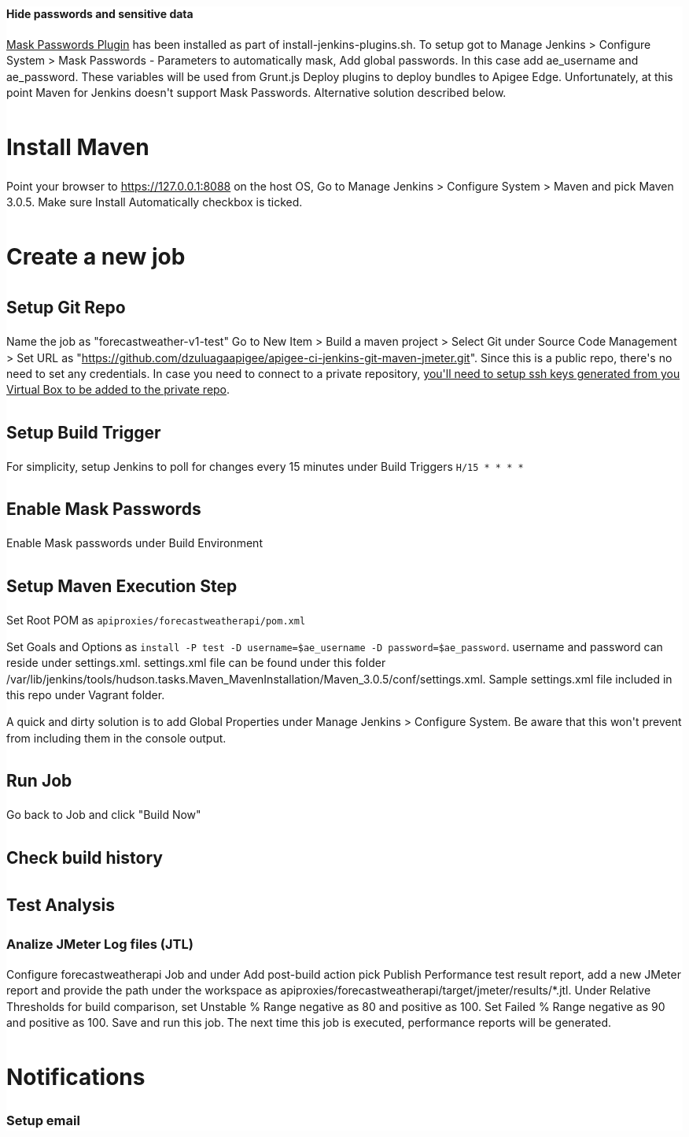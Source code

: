 #### Hide passwords and sensitive data
[Mask Passwords Plugin](https://wiki.jenkins-ci.org/display/JENKINS/Mask+Passwords+Plugin) has been installed as part of install-jenkins-plugins.sh. To setup got to Manage Jenkins > Configure System > Mask Passwords - Parameters to automatically mask, Add global passwords. In this case add ae_username and ae_password. These variables will be used from Grunt.js Deploy plugins to deploy bundles to Apigee Edge. Unfortunately, at this point Maven for Jenkins doesn't support Mask Passwords. Alternative solution described below.

Install Maven
====
Point your browser to https://127.0.0.1:8088 on the host OS, Go to Manage Jenkins > Configure System > Maven and pick Maven 3.0.5. Make sure Install Automatically checkbox is ticked.

Create a new job
===

## Setup Git Repo

Name the job as "forecastweather-v1-test"
Go to New Item > Build a maven project > Select Git under Source Code Management > Set URL as "https://github.com/dzuluagaapigee/apigee-ci-jenkins-git-maven-jmeter.git". Since this is a public repo, there's no need to set any credentials. In case you need to connect to a private repository, [you'll need to setup ssh keys generated from you Virtual Box to be added to the private repo](https://github.com/Tozkoparan/Deneme/wiki/Setup-Jenkins-for-working-with-a-private-Github-repository).

## Setup Build Trigger

For simplicity, setup Jenkins to poll for changes every 15 minutes under Build Triggers
```H/15 * * * *```

## Enable Mask Passwords
Enable Mask passwords under Build Environment

## Setup Maven Execution Step

Set Root POM as ```apiproxies/forecastweatherapi/pom.xml```

Set Goals and Options as ```install -P test -D username=$ae_username -D password=$ae_password```. username and password can reside under settings.xml. settings.xml file can be found under this folder /var/lib/jenkins/tools/hudson.tasks.Maven_MavenInstallation/Maven_3.0.5/conf/settings.xml. Sample settings.xml file included in this repo under Vagrant folder.

A quick and dirty solution is to add Global Properties under Manage Jenkins > Configure System. Be aware that this won't prevent from including them in the console output.

## Run Job

Go back to Job and click "Build Now"

## Check build history

## Test Analysis
### Analize JMeter Log files (JTL)
Configure forecastweatherapi Job and under Add post-build action pick Publish Performance test result report, add a new JMeter report and provide the path under the workspace as apiproxies/forecastweatherapi/target/jmeter/results/*.jtl. Under Relative Thresholds for build comparison, set Unstable % Range negative as 80 and positive as 100. Set Failed % Range negative as 90 and positive as 100. Save and run this job. The next time this job is executed, performance reports will be generated.

Notifications
========

### Setup email

```